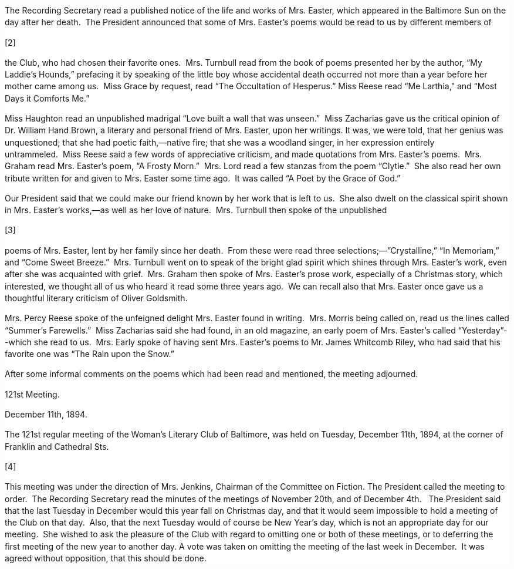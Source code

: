The Recording Secretary read a published notice of the life and works of Mrs. Easter, which appeared in the Baltimore Sun on the day after her death.  The President announced that some of Mrs. Easter’s poems would be read to us by different members of

[2]

the Club, who had chosen their favorite ones.  Mrs. Turnbull read from the book of poems presented her by the author, “My Laddie’s Hounds,” prefacing it by speaking of the little boy whose accidental death occurred not more than a year before her mother came among us.  Miss Grace by request, read “The Occultation of Hesperus.” Miss Reese read “Me Larthia,” and “Most Days it Comforts Me.”

Miss Haughton read an unpublished madrigal “Love built a wall that was unseen.”  Miss Zacharias gave us the critical opinion of Dr. William Hand Brown, a literary and personal friend of Mrs. Easter, upon her writings. It was, we were told, that her genius was unquestioned; that she had poetic faith,—native fire; that she was a woodland singer, in her expression entirely untrammeled.  Miss Reese said a few words of appreciative criticism, and made quotations from Mrs. Easter’s poems.  Mrs. Graham read Mrs. Easter’s poem, “A Frosty Morn.”  Mrs. Lord read a few stanzas from the poem “Clytie.”  She also read her own tribute written for and given to Mrs. Easter some time ago.  It was called “A Poet by the Grace of God.”

Our President said that we could make our friend known by her work that is left to us.  She also dwelt on the classical spirit shown in Mrs. Easter’s works,—as well as her love of nature.  Mrs. Turnbull then spoke of the unpublished

[3]

poems of Mrs. Easter, lent by her family since her death.  From these were read three selections;—”Crystalline,” “In Memoriam,” and “Come Sweet Breeze.”  Mrs. Turnbull went on to speak of the bright glad spirit which shines through Mrs. Easter’s work, even after she was acquainted with grief.  Mrs. Graham then spoke of Mrs. Easter’s prose work, especially of a Christmas story, which interested, we thought all of us who heard it read some three years ago.  We can recall also that Mrs. Easter once gave us a thoughtful literary criticism of Oliver Goldsmith.

Mrs. Percy Reese spoke of the unfeigned delight Mrs. Easter found in writing.  Mrs. Morris being called on, read us the lines called “Summer’s Farewells.”  Miss Zacharias said she had found, in an old magazine, an early poem of Mrs. Easter’s called “Yesterday”--which she read to us.  Mrs. Early spoke of having sent Mrs. Easter’s poems to Mr. James Whitcomb Riley, who had said that his favorite one was “The Rain upon the Snow.”  

After some informal comments on the poems which had been read and mentioned, the meeting adjourned.

121st Meeting.

December 11th, 1894.

The 121st regular meeting of the Woman’s Literary Club of Baltimore, was held on Tuesday, December 11th, 1894, at the corner of Franklin and Cathedral Sts.

[4]

This meeting was under the direction of Mrs. Jenkins, Chairman of the Committee on Fiction. The President called the meeting to order.  The Recording Secretary read the minutes of the meetings of November 20th, and of December 4th.   The President said that the last Tuesday in December would this year fall on Christmas day, and that it would seem impossible to hold a meeting of the Club on that day.  Also, that the next Tuesday would of course be New Year’s day, which is not an appropriate day for our meeting.  She wished to ask the pleasure of the Club with regard to omitting one or both of these meetings, or to deferring the first meeting of the new year to another day. A vote was taken on omitting the meeting of the last week in December.  It was agreed without opposition, that this should be done.
